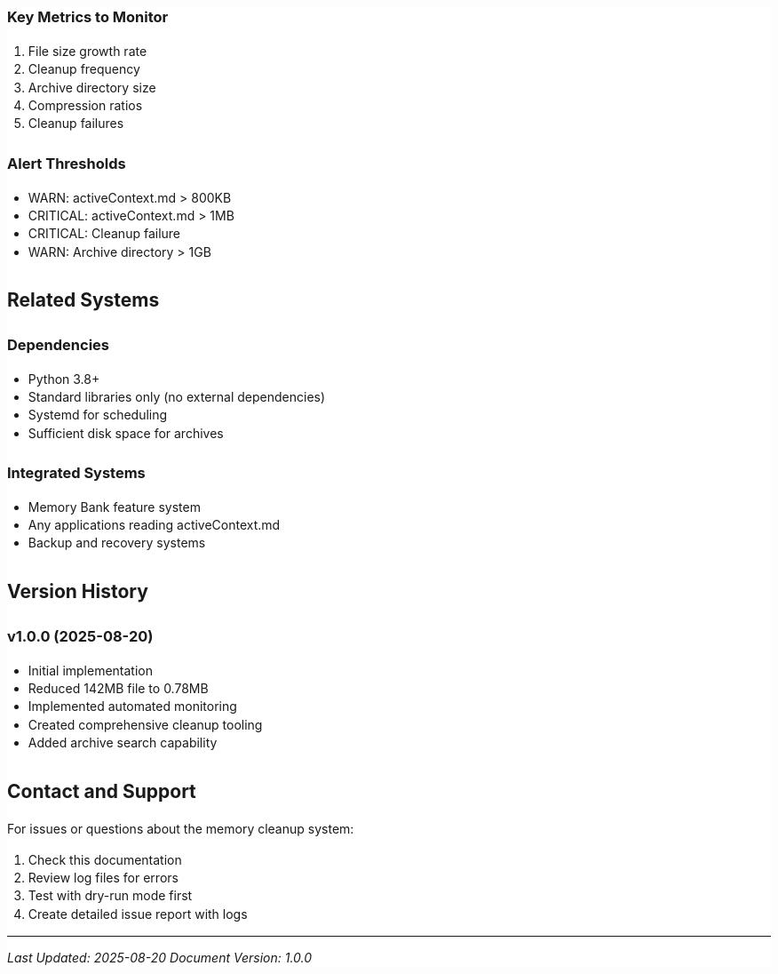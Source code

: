 ### Key Metrics to Monitor
1. File size growth rate
2. Cleanup frequency
3. Archive directory size
4. Compression ratios
5. Cleanup failures

### Alert Thresholds
- WARN: activeContext.md > 800KB
- CRITICAL: activeContext.md > 1MB
- CRITICAL: Cleanup failure
- WARN: Archive directory > 1GB

## Related Systems

### Dependencies
- Python 3.8+
- Standard libraries only (no external dependencies)
- Systemd for scheduling
- Sufficient disk space for archives

### Integrated Systems
- Memory Bank feature system
- Any applications reading activeContext.md
- Backup and recovery systems

## Version History

### v1.0.0 (2025-08-20)
- Initial implementation
- Reduced 142MB file to 0.78MB
- Implemented automated monitoring
- Created comprehensive cleanup tooling
- Added archive search capability

## Contact and Support

For issues or questions about the memory cleanup system:
1. Check this documentation
2. Review log files for errors
3. Test with dry-run mode first
4. Create detailed issue report with logs

---

*Last Updated: 2025-08-20*
*Document Version: 1.0.0*